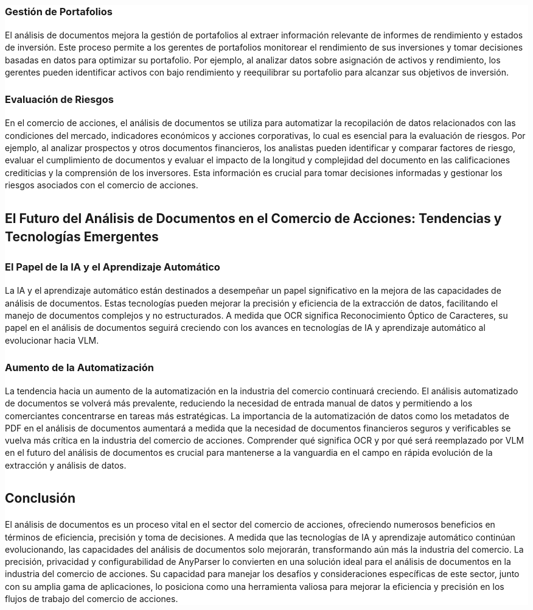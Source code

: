### Gestión de Portafolios

El análisis de documentos mejora la gestión de portafolios al extraer información relevante de informes de rendimiento y estados de inversión. Este proceso permite a los gerentes de portafolios monitorear el rendimiento de sus inversiones y tomar decisiones basadas en datos para optimizar su portafolio. Por ejemplo, al analizar datos sobre asignación de activos y rendimiento, los gerentes pueden identificar activos con bajo rendimiento y reequilibrar su portafolio para alcanzar sus objetivos de inversión.

### Evaluación de Riesgos

En el comercio de acciones, el análisis de documentos se utiliza para automatizar la recopilación de datos relacionados con las condiciones del mercado, indicadores económicos y acciones corporativas, lo cual es esencial para la evaluación de riesgos. Por ejemplo, al analizar prospectos y otros documentos financieros, los analistas pueden identificar y comparar factores de riesgo, evaluar el cumplimiento de documentos y evaluar el impacto de la longitud y complejidad del documento en las calificaciones crediticias y la comprensión de los inversores. Esta información es crucial para tomar decisiones informadas y gestionar los riesgos asociados con el comercio de acciones.

## El Futuro del Análisis de Documentos en el Comercio de Acciones: Tendencias y Tecnologías Emergentes

### El Papel de la IA y el Aprendizaje Automático

La IA y el aprendizaje automático están destinados a desempeñar un papel significativo en la mejora de las capacidades de análisis de documentos. Estas tecnologías pueden mejorar la precisión y eficiencia de la extracción de datos, facilitando el manejo de documentos complejos y no estructurados. A medida que OCR significa Reconocimiento Óptico de Caracteres, su papel en el análisis de documentos seguirá creciendo con los avances en tecnologías de IA y aprendizaje automático al evolucionar hacia VLM.

### Aumento de la Automatización

La tendencia hacia un aumento de la automatización en la industria del comercio continuará creciendo. El análisis automatizado de documentos se volverá más prevalente, reduciendo la necesidad de entrada manual de datos y permitiendo a los comerciantes concentrarse en tareas más estratégicas. La importancia de la automatización de datos como los metadatos de PDF en el análisis de documentos aumentará a medida que la necesidad de documentos financieros seguros y verificables se vuelva más crítica en la industria del comercio de acciones. Comprender qué significa OCR y por qué será reemplazado por VLM en el futuro del análisis de documentos es crucial para mantenerse a la vanguardia en el campo en rápida evolución de la extracción y análisis de datos.

## Conclusión

El análisis de documentos es un proceso vital en el sector del comercio de acciones, ofreciendo numerosos beneficios en términos de eficiencia, precisión y toma de decisiones. A medida que las tecnologías de IA y aprendizaje automático continúan evolucionando, las capacidades del análisis de documentos solo mejorarán, transformando aún más la industria del comercio. La precisión, privacidad y configurabilidad de AnyParser lo convierten en una solución ideal para el análisis de documentos en la industria del comercio de acciones. Su capacidad para manejar los desafíos y consideraciones específicas de este sector, junto con su amplia gama de aplicaciones, lo posiciona como una herramienta valiosa para mejorar la eficiencia y precisión en los flujos de trabajo del comercio de acciones.
